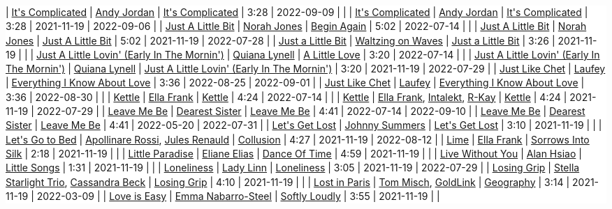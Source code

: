 | [It's Complicated](https://open.spotify.com/track/6w9GAp3fgHFeDpYHDAaApX) | [Andy Jordan](https://open.spotify.com/artist/2vRJ5UH6nfm83H1stvQbCj) | [It's Complicated](https://open.spotify.com/album/2wakq28QTH960KEygvzPXl) | 3:28 | 2022-09-09 |  |
| [It's Complicated](https://open.spotify.com/track/7s2Y7jBaXuAEy8iGkaFGS2) | [Andy Jordan](https://open.spotify.com/artist/2vRJ5UH6nfm83H1stvQbCj) | [It's Complicated](https://open.spotify.com/album/7rIEAwoVxuIs8iXJMfuA80) | 3:28 | 2021-11-19 | 2022-09-06 |
| [Just A Little Bit](https://open.spotify.com/track/1JfbhdC2PRpB1TcobDTvF8) | [Norah Jones](https://open.spotify.com/artist/2Kx7MNY7cI1ENniW7vT30N) | [Begin Again](https://open.spotify.com/album/0iDASlJ6faB4ZDVkKlqbHj) | 5:02 | 2022-07-14 |  |
| [Just A Little Bit](https://open.spotify.com/track/3dIIFugA63qbkvnX9pTgw3) | [Norah Jones](https://open.spotify.com/artist/2Kx7MNY7cI1ENniW7vT30N) | [Just A Little Bit](https://open.spotify.com/album/56bhw19Vvl8lJ5A8DAZMm3) | 5:02 | 2021-11-19 | 2022-07-28 |
| [Just a Little Bit](https://open.spotify.com/track/4urDvEJ9KbZiv8BszszXiB) | [Waltzing on Waves](https://open.spotify.com/artist/6NBm8u09fMrshjhu4f2quW) | [Just a Little Bit](https://open.spotify.com/album/0dBeEKGEg7rpeyYvTzgnou) | 3:26 | 2021-11-19 |  |
| [Just A Little Lovin' \(Early In The Mornin'\)](https://open.spotify.com/track/0QLT2yy9khnCVaW1Q2vvmx) | [Quiana Lynell](https://open.spotify.com/artist/1VnqxwpVqjPPJ77ij1tE48) | [A Little Love](https://open.spotify.com/album/3s13EHpoHIY8NeksK7rakt) | 3:20 | 2022-07-14 |  |
| [Just A Little Lovin' \(Early In The Mornin'\)](https://open.spotify.com/track/4VEApzvhECrSVK3v4tRDnX) | [Quiana Lynell](https://open.spotify.com/artist/1VnqxwpVqjPPJ77ij1tE48) | [Just A Little Lovin' \(Early In The Mornin'\)](https://open.spotify.com/album/5Itcp6z0DJ1F2DXQFk85gI) | 3:20 | 2021-11-19 | 2022-07-29 |
| [Just Like Chet](https://open.spotify.com/track/3JCFkb1gVqjIT0hLFyX0Dc) | [Laufey](https://open.spotify.com/artist/7gW0r5CkdEUMm42w9XpyZO) | [Everything I Know About Love](https://open.spotify.com/album/4YrAMk088p90boVlesCpOQ) | 3:36 | 2022-08-25 | 2022-09-01 |
| [Just Like Chet](https://open.spotify.com/track/7MUT6pSYjzAUJYSg3Hva02) | [Laufey](https://open.spotify.com/artist/7gW0r5CkdEUMm42w9XpyZO) | [Everything I Know About Love](https://open.spotify.com/album/3t4SFDwWJlt7A3RQS2YT1c) | 3:36 | 2022-08-30 |  |
| [Kettle](https://open.spotify.com/track/0hDcNOCz9gXXs7akY5PZdD) | [Ella Frank](https://open.spotify.com/artist/73vkRuqONSf8tm9TaE9iEM) | [Kettle](https://open.spotify.com/album/2Lt4lgmQWlf1fzCOs699MG) | 4:24 | 2022-07-14 |  |
| [Kettle](https://open.spotify.com/track/1cNgHg7pkufDZRT6A9zgaR) | [Ella Frank](https://open.spotify.com/artist/73vkRuqONSf8tm9TaE9iEM), [Intalekt](https://open.spotify.com/artist/0DyatUnzbcULupeMCfqumy), [R\-Kay](https://open.spotify.com/artist/4M5sR9GhVebERklwVPeEp2) | [Kettle](https://open.spotify.com/album/0G5T0KwJy5Psa57XIDR7qJ) | 4:24 | 2021-11-19 | 2022-07-29 |
| [Leave Me Be](https://open.spotify.com/track/2Y7Hj6WOx5yZQgQzPNdowj) | [Dearest Sister](https://open.spotify.com/artist/0Rj4QSL8GRrkpJFlM2JNiY) | [Leave Me Be](https://open.spotify.com/album/5xzepLZ4dkvgdr0aJ1T7t0) | 4:41 | 2022-07-14 | 2022-09-10 |
| [Leave Me Be](https://open.spotify.com/track/7gN8Gzui3dHpYHELOZYpza) | [Dearest Sister](https://open.spotify.com/artist/0Rj4QSL8GRrkpJFlM2JNiY) | [Leave Me Be](https://open.spotify.com/album/0SiuiSehAPDk7tqX4zdSPE) | 4:41 | 2022-05-20 | 2022-07-31 |
| [Let's Get Lost](https://open.spotify.com/track/6CqPIL8gJlNo4p9uIOF1LM) | [Johnny Summers](https://open.spotify.com/artist/6uqOd0qw9avpT0vCyCZ4DX) | [Let's Get Lost](https://open.spotify.com/album/12tZcQltgeJcB7jaBGIWHx) | 3:10 | 2021-11-19 |  |
| [Let's Go to Bed](https://open.spotify.com/track/5IOpRI9B5AdsM27NRoxFBN) | [Apollinare Rossi](https://open.spotify.com/artist/48eBlQXonG4CHpDSshfblU), [Jules Renauld](https://open.spotify.com/artist/1Y9ahZoSEtmas0uiZLNFbM) | [Collusion](https://open.spotify.com/album/06hyQYD4HmLpKPhtG0BaJD) | 4:27 | 2021-11-19 | 2022-08-12 |
| [Lime](https://open.spotify.com/track/5mHRBuwBWpbqUDcqiWGbvN) | [Ella Frank](https://open.spotify.com/artist/73vkRuqONSf8tm9TaE9iEM) | [Sorrows Into Silk](https://open.spotify.com/album/7GW1xaezd0MGJOEVf54sEB) | 2:18 | 2021-11-19 |  |
| [Little Paradise](https://open.spotify.com/track/7p3AeUfrHFKdBuyVTXwXKW) | [Eliane Elias](https://open.spotify.com/artist/4qKIiUdFND09cgGOc5kfoR) | [Dance Of Time](https://open.spotify.com/album/3AwETxl8Vf5yYbACae04eP) | 4:59 | 2021-11-19 |  |
| [Live Without You](https://open.spotify.com/track/6Z175630nXFIv5o6wY47aF) | [Alan Hsiao](https://open.spotify.com/artist/1eMnPWHlHkgdpcfc7RJOwG) | [Little Songs](https://open.spotify.com/album/6F9lolDvmsdb9j8eCk2bNC) | 1:31 | 2021-11-19 |  |
| [Loneliness](https://open.spotify.com/track/32OA13wgTrofFyy79cYtyy) | [Lady Linn](https://open.spotify.com/artist/7lG8Ngp13005VC7O8dD7QL) | [Loneliness](https://open.spotify.com/album/2vPNtFnHCKBRIsGPlZL9cd) | 3:05 | 2021-11-19 | 2022-07-29 |
| [Losing Grip](https://open.spotify.com/track/2ZQLf4N4B9PNZBYZF6QXse) | [Stella Starlight Trio](https://open.spotify.com/artist/6MVeEwYSJUvwwYfUVPeZ6Y), [Cassandra Beck](https://open.spotify.com/artist/6DFSkfaVzPXCNeNk1pcth2) | [Losing Grip](https://open.spotify.com/album/0wA2eGX60XryWU9BJBDUAb) | 4:10 | 2021-11-19 |  |
| [Lost in Paris](https://open.spotify.com/track/4A7DUET5H4f7dJkUhjfVFB) | [Tom Misch](https://open.spotify.com/artist/1uiEZYehlNivdK3iQyAbye), [GoldLink](https://open.spotify.com/artist/5XenQ7XfcvQdfIbpLEFaKQ) | [Geography](https://open.spotify.com/album/28enuddLPEA914scE6Drvk) | 3:14 | 2021-11-19 | 2022-03-09 |
| [Love is Easy](https://open.spotify.com/track/6jDuNVLVqJ3MQREMcqVuOI) | [Emma Nabarro\-Steel](https://open.spotify.com/artist/5FpFEkqGfW3o1aiGZ3Fo0q) | [Softly Loudly](https://open.spotify.com/album/6o1RyiUTwXsjy4m538872B) | 3:55 | 2021-11-19 |  |